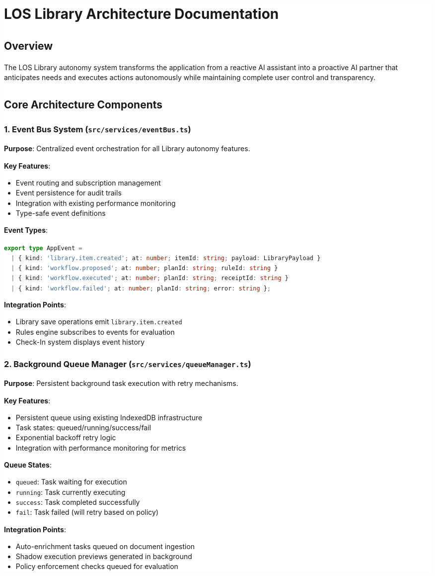 # LOS Library Architecture Documentation

## Overview

The LOS Library autonomy system transforms the application from a reactive AI assistant into a proactive AI partner that anticipates needs and executes actions autonomously while maintaining complete user control and transparency.

## Core Architecture Components

### 1. Event Bus System (`src/services/eventBus.ts`)

**Purpose**: Centralized event orchestration for all Library autonomy features.

**Key Features**:
- Event routing and subscription management
- Event persistence for audit trails
- Integration with existing performance monitoring
- Type-safe event definitions

**Event Types**:
```typescript
export type AppEvent =
  | { kind: 'library.item.created'; at: number; itemId: string; payload: LibraryPayload }
  | { kind: 'workflow.proposed'; at: number; planId: string; ruleId: string }
  | { kind: 'workflow.executed'; at: number; planId: string; receiptId: string }
  | { kind: 'workflow.failed'; at: number; planId: string; error: string };
```

**Integration Points**:
- Library save operations emit `library.item.created`
- Rules engine subscribes to events for evaluation
- Check-In system displays event history

### 2. Background Queue Manager (`src/services/queueManager.ts`)

**Purpose**: Persistent background task execution with retry mechanisms.

**Key Features**:
- Persistent queue using existing IndexedDB infrastructure
- Task states: queued/running/success/fail
- Exponential backoff retry logic
- Integration with performance monitoring for metrics

**Queue States**:
- `queued`: Task waiting for execution
- `running`: Task currently executing
- `success`: Task completed successfully
- `fail`: Task failed (will retry based on policy)

**Integration Points**:
- Auto-enrichment tasks queued on document ingestion
- Shadow execution previews generated in background
- Policy enforcement checks queued for evaluation
